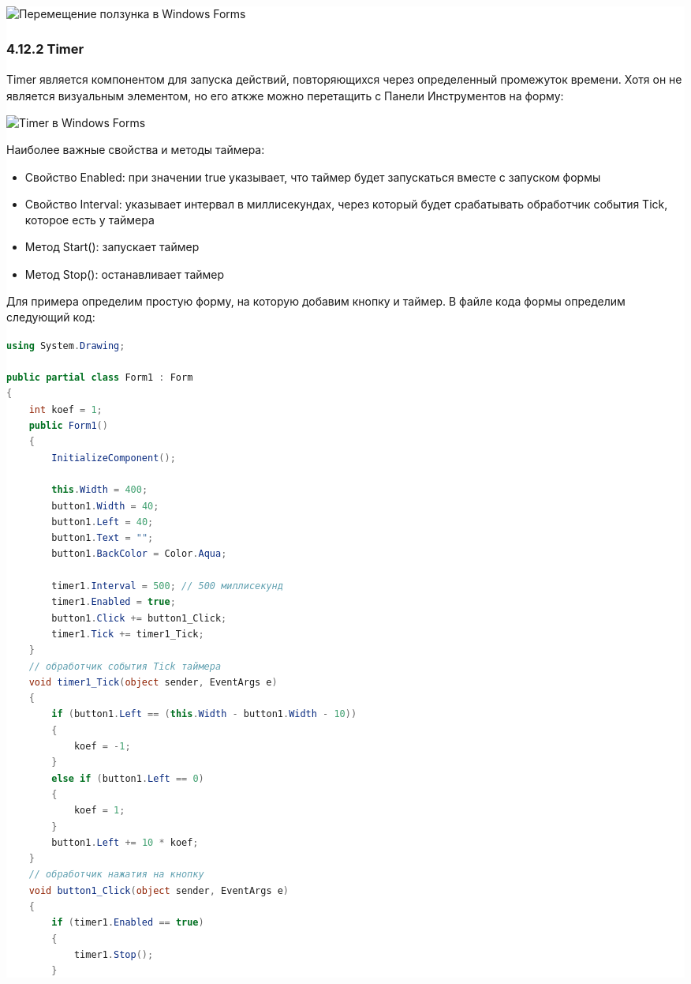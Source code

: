 ![Перемещение ползунка в Windows Forms](https://metanit.com/sharp/windowsforms/pics/4.43.png)

### 4.12.2 Timer

Timer является компонентом для запуска действий, повторяющихся через определенный промежуток времени. Хотя он не является визуальным элементом, но его аткже можно перетащить с Панели Инструментов на форму:

![Timer в Windows Forms](https://metanit.com/sharp/windowsforms/pics/4.44.png)

Наиболее важные свойства и методы таймера:

- Свойство Enabled: при значении true указывает, что таймер будет запускаться вместе с запуском формы
    
- Свойство Interval: указывает интервал в миллисекундах, через который будет срабатывать обработчик события Tick, которое есть у таймера
    
- Метод Start(): запускает таймер
    
- Метод Stop(): останавливает таймер
    

Для примера определим простую форму, на которую добавим кнопку и таймер. В файле кода формы определим следующий код:

```cs
using System.Drawing;

public partial class Form1 : Form
{
    int koef = 1;
    public Form1()
    {
        InitializeComponent();

        this.Width = 400;
        button1.Width = 40;
        button1.Left = 40;
        button1.Text = "";
        button1.BackColor = Color.Aqua;

        timer1.Interval = 500; // 500 миллисекунд
        timer1.Enabled = true;
        button1.Click += button1_Click;
        timer1.Tick += timer1_Tick;
    }
    // обработчик события Tick таймера
    void timer1_Tick(object sender, EventArgs e)
    {
        if (button1.Left == (this.Width - button1.Width - 10))
        {
            koef = -1;
        }
        else if (button1.Left == 0)
        {
            koef = 1;
        }
        button1.Left += 10 * koef;
    }
    // обработчик нажатия на кнопку
    void button1_Click(object sender, EventArgs e)
    {
        if (timer1.Enabled == true)
        {
            timer1.Stop();
        }
```
